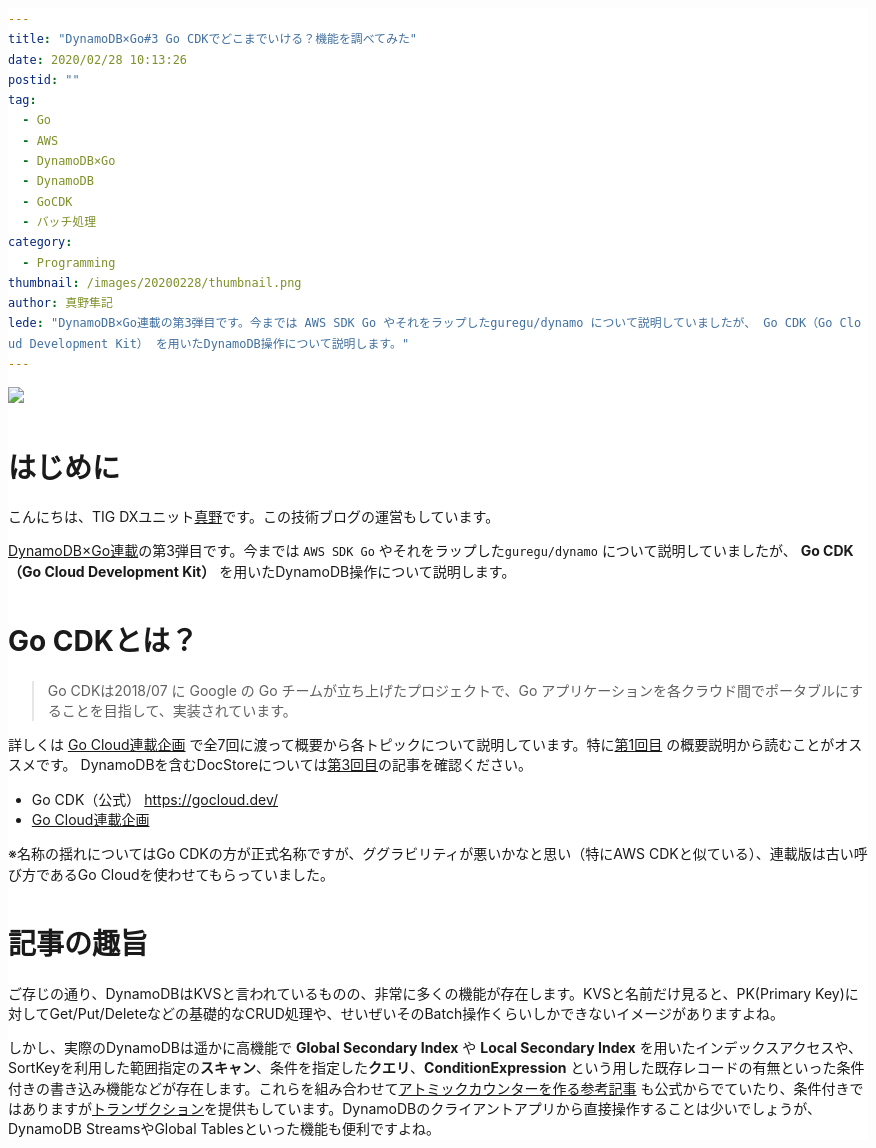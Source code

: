 ```yaml
---
title: "DynamoDB×Go#3 Go CDKでどこまでいける？機能を調べてみた"
date: 2020/02/28 10:13:26
postid: ""
tag:
  - Go
  - AWS
  - DynamoDB×Go
  - DynamoDB
  - GoCDK
  - バッチ処理
category:
  - Programming
thumbnail: /images/20200228/thumbnail.png
author: 真野隼記
lede: "DynamoDB×Go連載の第3弾目です。今までは AWS SDK Go やそれをラップしたguregu/dynamo について説明していましたが、 Go CDK（Go Cloud Development Kit） を用いたDynamoDB操作について説明します。"
---
```


<img src="/images/20200228/go-cdk-logo-gopherblue.png" class="img-middle-size" loading="lazy">

# はじめに

こんにちは、TIG DXユニット[真野](https://twitter.com/laqiiz)です。この技術ブログの運営もしています。

[DynamoDB×Go連載](/tags/DynamoDB%C3%97Go/)の第3弾目です。今までは `AWS SDK Go` やそれをラップした`guregu/dynamo` について説明していましたが、 **Go CDK（Go Cloud Development Kit）** を用いたDynamoDB操作について説明します。

# Go CDKとは？

> Go CDKは2018/07 に Google の Go チームが立ち上げたプロジェクトで、Go アプリケーションを各クラウド間でポータブルにすることを目指して、実装されています。

詳しくは [Go Cloud連載企画](/tags/GoCDK/) で全7回に渡って概要から各トピックについて説明しています。特に[第1回目](/articles/20191111/) の概要説明から読むことがオススメです。 DynamoDBを含むDocStoreについては[第3回目](/articles/20191113/)の記事を確認ください。

* Go CDK（公式）  https://gocloud.dev/
* [Go Cloud連載企画](/tags/GoCDK/)

※名称の揺れについてはGo CDKの方が正式名称ですが、ググラビリティが悪いかなと思い（特にAWS CDKと似ている）、連載版は古い呼び方であるGo Cloudを使わせてもらっていました。

# 記事の趣旨

ご存じの通り、DynamoDBはKVSと言われているものの、非常に多くの機能が存在します。KVSと名前だけ見ると、PK(Primary Key)に対してGet/Put/Deleteなどの基礎的なCRUD処理や、せいぜいそのBatch操作くらいしかできないイメージがありますよね。

しかし、実際のDynamoDBは遥かに高機能で **Global Secondary Index** や **Local Secondary Index** を用いたインデックスアクセスや、SortKeyを利用した範囲指定の**スキャン**、条件を指定した**クエリ**、**ConditionExpression** という用した既存レコードの有無といった条件付きの書き込み機能などが存在します。これらを組み合わせて[アトミックカウンターを作る参考記事](https://docs.aws.amazon.com/ja_jp/amazondynamodb/latest/developerguide/WorkingWithItems.html#WorkingWithItems.AtomicCounters) も公式からでていたり、条件付きではありますが[トランザクション](https://docs.aws.amazon.com/ja_jp/amazondynamodb/latest/developerguide/transaction-apis.html)を提供もしています。DynamoDBのクライアントアプリから直接操作することは少いでしょうが、DynamoDB StreamsやGlobal Tablesといった機能も便利ですよね。
